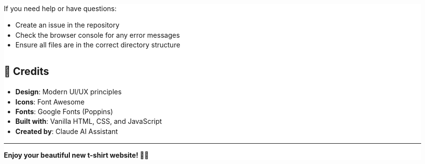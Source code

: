 If you need help or have questions:
- Create an issue in the repository
- Check the browser console for any error messages
- Ensure all files are in the correct directory structure

## 🎉 Credits

- **Design**: Modern UI/UX principles
- **Icons**: Font Awesome
- **Fonts**: Google Fonts (Poppins)
- **Built with**: Vanilla HTML, CSS, and JavaScript
- **Created by**: Claude AI Assistant

---

**Enjoy your beautiful new t-shirt website! 👕✨**
